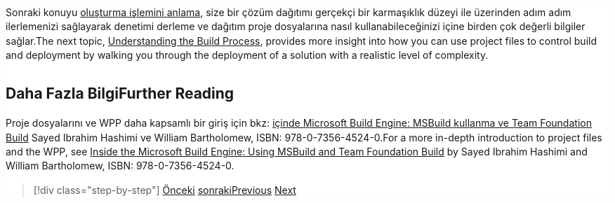 <span data-ttu-id="5eda1-263">Sonraki konuyu [oluşturma işlemini anlama](understanding-the-build-process.md), size bir çözüm dağıtımı gerçekçi bir karmaşıklık düzeyi ile üzerinden adım adım ilerlemenizi sağlayarak denetimi derleme ve dağıtım proje dosyalarına nasıl kullanabileceğinizi içine birden çok değerli bilgiler sağlar.</span><span class="sxs-lookup"><span data-stu-id="5eda1-263">The next topic, [Understanding the Build Process](understanding-the-build-process.md), provides more insight into how you can use project files to control build and deployment by walking you through the deployment of a solution with a realistic level of complexity.</span></span>

## <a name="further-reading"></a><span data-ttu-id="5eda1-264">Daha Fazla Bilgi</span><span class="sxs-lookup"><span data-stu-id="5eda1-264">Further Reading</span></span>

<span data-ttu-id="5eda1-265">Proje dosyalarını ve WPP daha kapsamlı bir giriş için bkz: [içinde Microsoft Build Engine: MSBuild kullanma ve Team Foundation Build](http://amzn.com/0735645248) Sayed Ibrahim Hashimi ve William Bartholomew, ISBN: 978-0-7356-4524-0.</span><span class="sxs-lookup"><span data-stu-id="5eda1-265">For a more in-depth introduction to project files and the WPP, see [Inside the Microsoft Build Engine: Using MSBuild and Team Foundation Build](http://amzn.com/0735645248) by Sayed Ibrahim Hashimi and William Bartholomew, ISBN: 978-0-7356-4524-0.</span></span>

>[!div class="step-by-step"]
<span data-ttu-id="5eda1-266">[Önceki](setting-up-the-contact-manager-solution.md)
[sonraki](understanding-the-build-process.md)</span><span class="sxs-lookup"><span data-stu-id="5eda1-266">[Previous](setting-up-the-contact-manager-solution.md)
[Next](understanding-the-build-process.md)</span></span>
